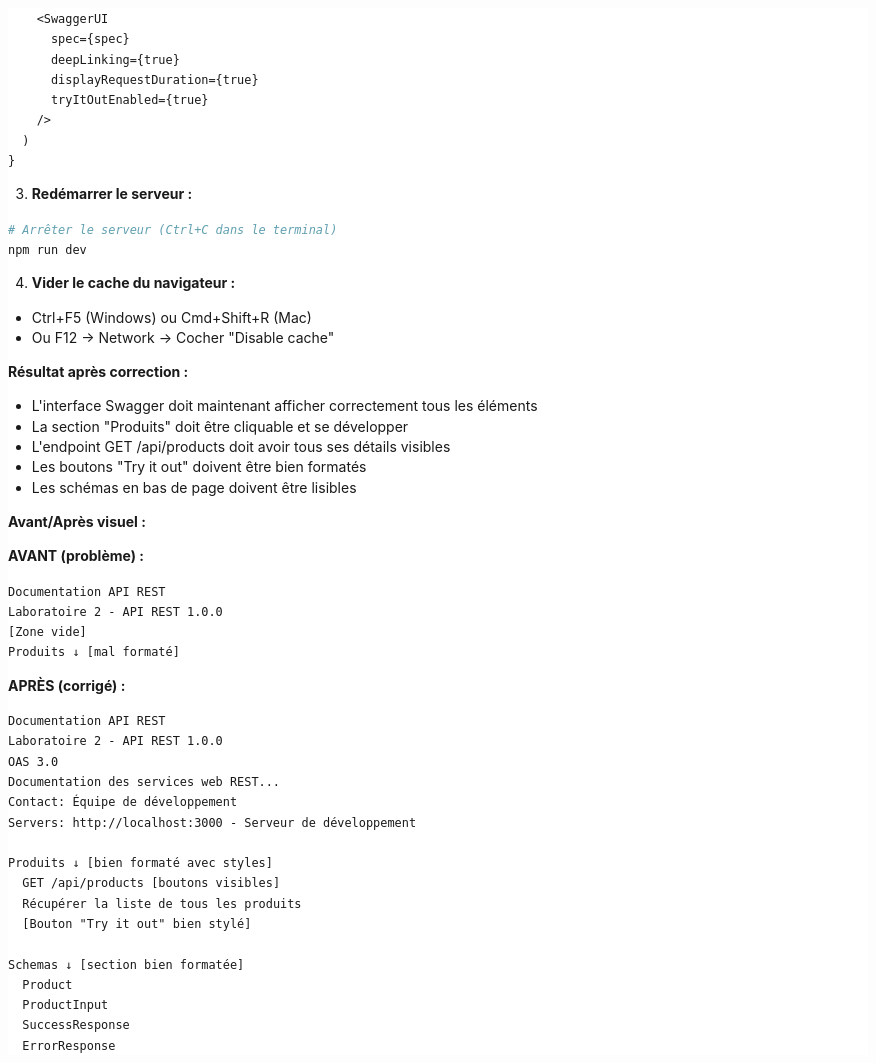 ```tsx
    <SwaggerUI
      spec={spec}
      deepLinking={true}
      displayRequestDuration={true}
      tryItOutEnabled={true}
    />
  )
}
```

3. **Redémarrer le serveur :**

```bash
# Arrêter le serveur (Ctrl+C dans le terminal)
npm run dev
```

4. **Vider le cache du navigateur :**
- Ctrl+F5 (Windows) ou Cmd+Shift+R (Mac)
- Ou F12 → Network → Cocher "Disable cache"

**Résultat après correction :**
- L'interface Swagger doit maintenant afficher correctement tous les éléments
- La section "Produits" doit être cliquable et se développer
- L'endpoint GET /api/products doit avoir tous ses détails visibles
- Les boutons "Try it out" doivent être bien formatés
- Les schémas en bas de page doivent être lisibles

**Avant/Après visuel :**

**AVANT (problème) :**
```
Documentation API REST
Laboratoire 2 - API REST 1.0.0
[Zone vide]
Produits ↓ [mal formaté]
```

**APRÈS (corrigé) :**
```
Documentation API REST
Laboratoire 2 - API REST 1.0.0
OAS 3.0
Documentation des services web REST...
Contact: Équipe de développement
Servers: http://localhost:3000 - Serveur de développement

Produits ↓ [bien formaté avec styles]
  GET /api/products [boutons visibles]
  Récupérer la liste de tous les produits
  [Bouton "Try it out" bien stylé]

Schemas ↓ [section bien formatée]
  Product
  ProductInput
  SuccessResponse
  ErrorResponse
```
